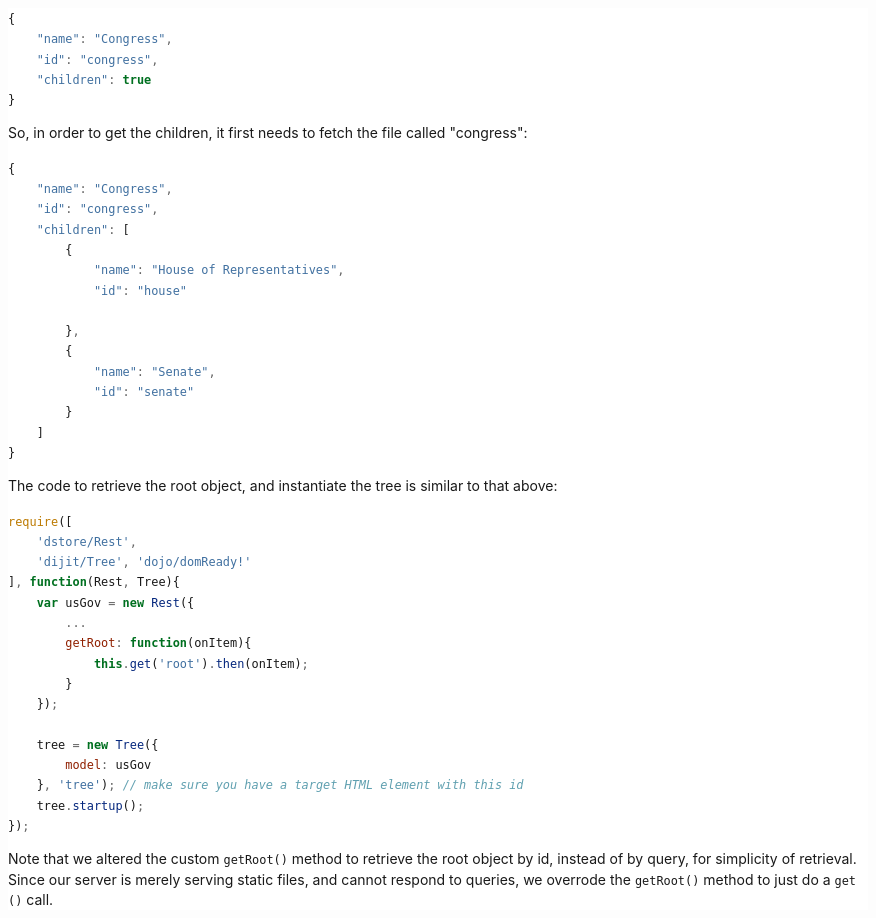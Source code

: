 
```js
{
	"name": "Congress",
	"id": "congress",
	"children": true
}
```

So, in order to get the children, it first needs to fetch the file called "congress":

```js
{
	"name": "Congress",
	"id": "congress",
	"children": [
		{
			"name": "House of Representatives",
			"id": "house"

		},
		{
			"name": "Senate",
			"id": "senate"
		}
	]
}
```

The code to retrieve the root object, and instantiate the tree is similar to that above:


```js
require([
	'dstore/Rest',
	'dijit/Tree', 'dojo/domReady!'
], function(Rest, Tree){
	var usGov = new Rest({
		...
		getRoot: function(onItem){
			this.get('root').then(onItem);
		}
	});

	tree = new Tree({
		model: usGov
	}, 'tree'); // make sure you have a target HTML element with this id
	tree.startup();
});
```

Note that we altered the custom `getRoot()` method to retrieve the root object by id, instead of by query, for simplicity of retrieval. Since our server is merely serving static files, and cannot respond to queries, we overrode the `getRoot()` method to just do a `get()` call.

